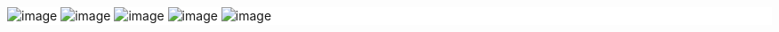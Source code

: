 <img width="1440" alt="image" src="https://github.com/cesarvargasjr/crud_users_frontend/assets/72532360/748cb68b-5da2-4fb5-8342-bdb2212fd2c9">

<img width="1440" alt="image" src="https://github.com/cesarvargasjr/crud_users_frontend/assets/72532360/db6b9680-badf-4f24-b74e-8bbe5b0670d4">

<img width="1440" alt="image" src="https://github.com/cesarvargasjr/crud_users_frontend/assets/72532360/6c9eb35e-f9b6-475d-b320-efd60c665e71">
  
<img width="1440" alt="image" src="https://github.com/cesarvargasjr/crud_users_frontend/assets/72532360/006a5707-eb34-488b-8af8-62f5827082c8">

<img width="1440" alt="image" src="https://github.com/cesarvargasjr/crud_users_frontend/assets/72532360/3e7aa9d8-f7cb-4483-94b2-abadfc533d45">    
  
</p>
